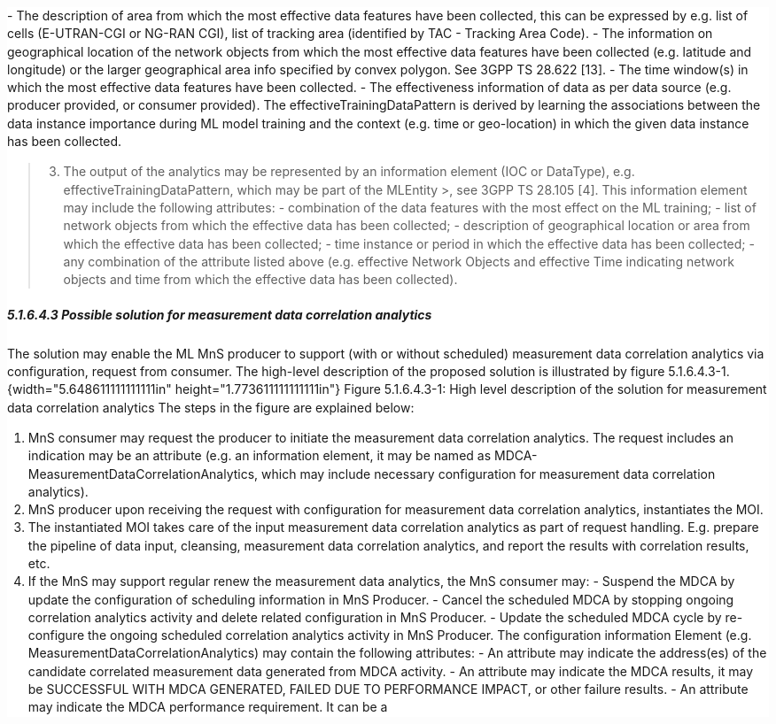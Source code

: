 \- The description of area from which the most effective data features have
been collected, this can be expressed by e.g. list of cells (E-UTRAN-CGI or
NG-RAN CGI), list of tracking area (identified by TAC - Tracking Area Code).
\- The information on geographical location of the network objects from which
the most effective data features have been collected (e.g. latitude and
longitude) or the larger geographical area info specified by convex polygon.
See 3GPP TS 28.622 [13].
\- The time window(s) in which the most effective data features have been
collected.
\- The effectiveness information of data as per data source (e.g. producer
provided, or consumer provided).
The effectiveTrainingDataPattern is derived by learning the associations
between the data instance importance during ML model training and the context
(e.g. time or geo-location) in which the given data instance has been
collected.
> 3) The output of the analytics may be represented by an information element
> (IOC or DataType), e.g. effectiveTrainingDataPattern, which may be part of
> the MLEntity \>, see 3GPP TS 28.105 [4]. This information
> element may include the following attributes:
\- combination of the data features with the most effect on the ML training;
\- list of network objects from which the effective data has been collected;
\- description of geographical location or area from which the effective data
has been collected;
\- time instance or period in which the effective data has been collected;
\- any combination of the attribute listed above (e.g. effective Network
Objects and effective Time indicating network objects and time from which the
effective data has been collected).
##### 5.1.6.4.3 Possible solution for measurement data correlation analytics
The solution may enable the ML MnS producer to support (with or without
scheduled) measurement data correlation analytics via configuration, request
from consumer. The high-level description of the proposed solution is
illustrated by figure 5.1.6.4.3-1.
{width="5.648611111111111in" height="1.773611111111111in"}
Figure 5.1.6.4.3-1: High level description of the solution for measurement
data correlation analytics
The steps in the figure are explained below:
1) MnS consumer may request the producer to initiate the measurement data
correlation analytics. The request includes an indication may be an attribute
(e.g. an information element, it may be named as MDCA-
MeasurementDataCorrelationAnalytics, which may include necessary configuration
for measurement data correlation analytics).
2) MnS producer upon receiving the request with configuration for measurement
data correlation analytics, instantiates the MOI.
3) The instantiated MOI takes care of the input measurement data correlation
analytics as part of request handling. E.g. prepare the pipeline of data
input, cleansing, measurement data correlation analytics, and report the
results with correlation results, etc.
4) If the MnS may support regular renew the measurement data analytics, the
MnS consumer may:
\- Suspend the MDCA by update the configuration of scheduling information in
MnS Producer.
\- Cancel the scheduled MDCA by stopping ongoing correlation analytics
activity and delete related configuration in MnS Producer.
\- Update the scheduled MDCA cycle by re-configure the ongoing scheduled
correlation analytics activity in MnS Producer.
The configuration information Element (e.g.
MeasurementDataCorrelationAnalytics) may contain the following attributes:
\- An attribute may indicate the address(es) of the candidate correlated
measurement data generated from MDCA activity.
\- An attribute may indicate the MDCA results, it may be SUCCESSFUL WITH MDCA
GENERATED, FAILED DUE TO PERFORMANCE IMPACT, or other failure results.
\- An attribute may indicate the MDCA performance requirement. It can be a